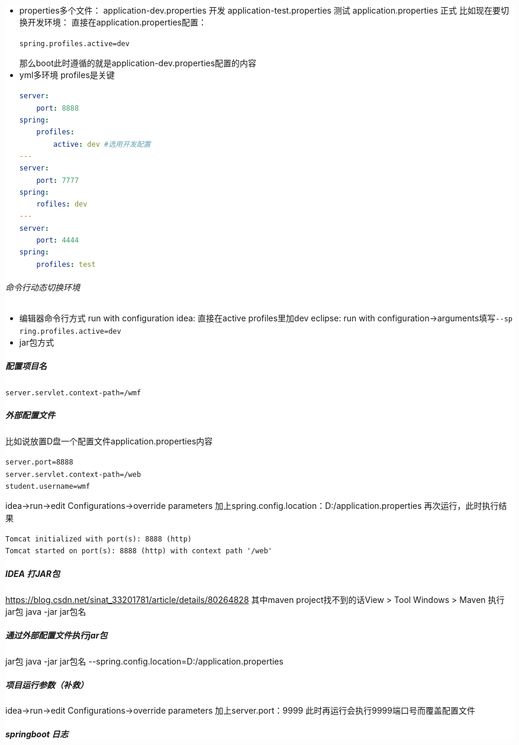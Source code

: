 * properties多个文件：
    application-dev.properties 开发
    application-test.properties 测试
    application.properties 正式
    比如现在要切换开发环境：
    直接在application.properties配置：
    ```properties
    spring.profiles.active=dev
    ```
    那么boot此时遵循的就是application-dev.properties配置的内容
* yml多环境
    profiles是关键
    ```yml
    server:
        port: 8888
    spring:
        profiles:
            active: dev #选用开发配置
    ---
    server:
        port: 7777
    spring:
        rofiles: dev
    ---
    server:
        port: 4444
    spring:
        profiles: test
    ```
###### 命令行动态切换环境
* 编辑器命令行方式
    run with configuration
    idea: 直接在active profiles里加dev
    eclipse: run with configuration->arguments填写```--spring.profiles.active=dev```
* jar包方式
##### 配置项目名
```server.servlet.context-path=/wmf```
##### 外部配置文件
比如说放置D盘一个配置文件application.properties内容
```properties
server.port=8888
server.servlet.context-path=/web
student.username=wmf
```
idea->run->edit Configurations->override parameters
加上spring.config.location：D:/application.properties
再次运行，此时执行结果
```
Tomcat initialized with port(s): 8888 (http)
Tomcat started on port(s): 8888 (http) with context path '/web'
```
##### IDEA 打JAR包
https://blog.csdn.net/sinat_33201781/article/details/80264828
其中maven project找不到的话View > Tool Windows > Maven
执行jar包 java -jar jar包名
##### 通过外部配置文件执行jar包
jar包 java -jar jar包名 --spring.config.location=D:/application.properties
##### 项目运行参数（补救）
idea->run->edit Configurations->override parameters
加上server.port：9999
此时再运行会执行9999端口号而覆盖配置文件
##### springboot 日志